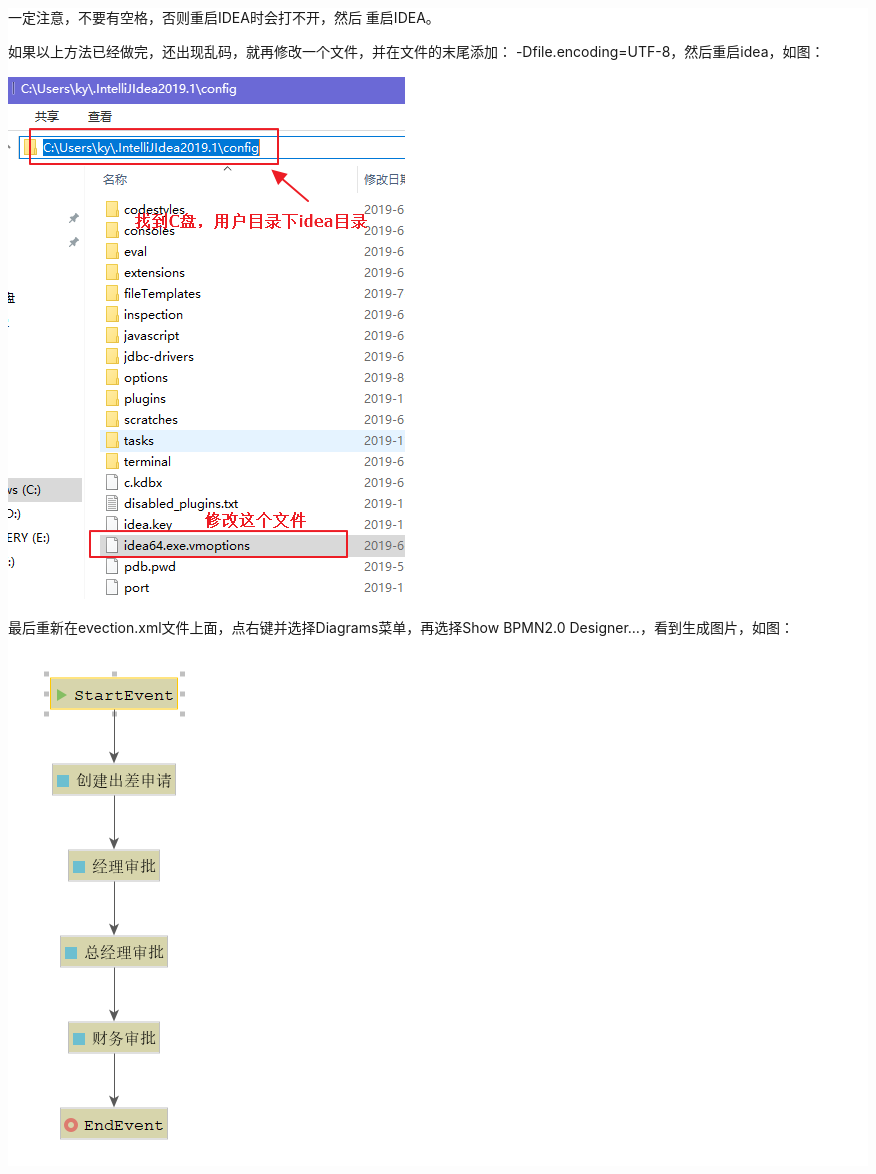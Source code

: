 一定注意，不要有空格，否则重启IDEA时会打不开，然后 重启IDEA。

如果以上方法已经做完，还出现乱码，就再修改一个文件，并在文件的末尾添加： -Dfile.encoding=UTF-8，然后重启idea，如图：

![1575113551947](../../../images/workflow/assets/1575113551947.png)

最后重新在evection.xml文件上面，点右键并选择Diagrams菜单，再选择Show BPMN2.0 Designer…，看到生成图片，如图：

![1575113951966](../../../images/workflow/assets/1575113951966.png)
